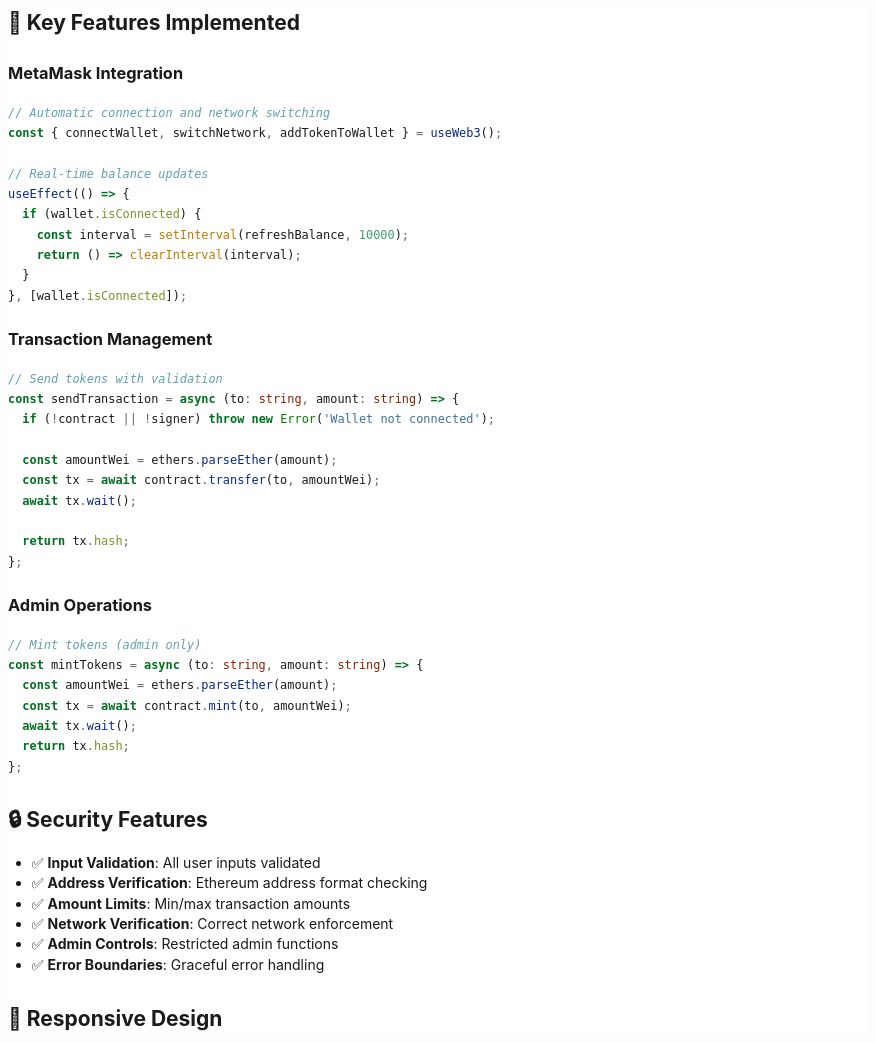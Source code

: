 ## 🎯 Key Features Implemented

### MetaMask Integration
```typescript
// Automatic connection and network switching
const { connectWallet, switchNetwork, addTokenToWallet } = useWeb3();

// Real-time balance updates
useEffect(() => {
  if (wallet.isConnected) {
    const interval = setInterval(refreshBalance, 10000);
    return () => clearInterval(interval);
  }
}, [wallet.isConnected]);
```

### Transaction Management
```typescript
// Send tokens with validation
const sendTransaction = async (to: string, amount: string) => {
  if (!contract || !signer) throw new Error('Wallet not connected');
  
  const amountWei = ethers.parseEther(amount);
  const tx = await contract.transfer(to, amountWei);
  await tx.wait();
  
  return tx.hash;
};
```

### Admin Operations
```typescript
// Mint tokens (admin only)
const mintTokens = async (to: string, amount: string) => {
  const amountWei = ethers.parseEther(amount);
  const tx = await contract.mint(to, amountWei);
  await tx.wait();
  return tx.hash;
};
```

## 🔒 Security Features

- ✅ **Input Validation**: All user inputs validated
- ✅ **Address Verification**: Ethereum address format checking
- ✅ **Amount Limits**: Min/max transaction amounts
- ✅ **Network Verification**: Correct network enforcement
- ✅ **Admin Controls**: Restricted admin functions
- ✅ **Error Boundaries**: Graceful error handling

## 📱 Responsive Design
